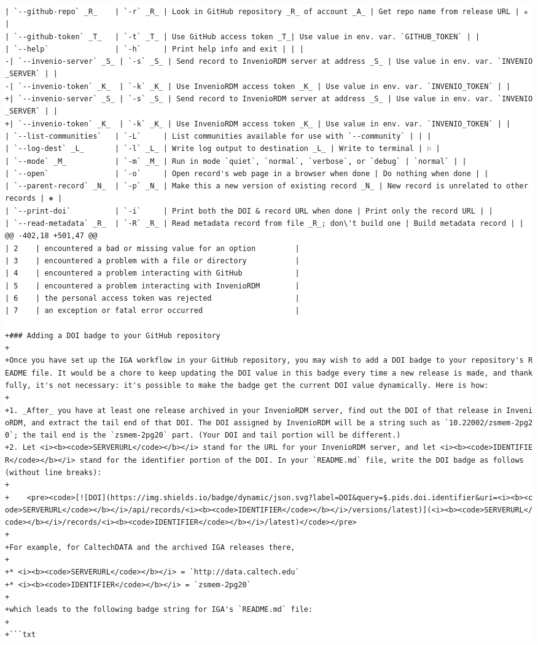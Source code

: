  ```
 | `--github-repo` _R_    | `-r` _R_ | Look in GitHub repository _R_ of account _A_ | Get repo name from release URL | ✯ |
 | `--github-token` _T_   | `-t` _T_ | Use GitHub access token _T_| Use value in env. var. `GITHUB_TOKEN` | |
 | `--help`               | `-h`     | Print help info and exit | | |
-| `--invenio-server` _S_ | `-s` _S_ | Send record to InvenioRDM server at address _S_ | Use value in env. var. `INVENIO_SERVER` | | 
-| `--invenio-token` _K_  | `-k` _K_ | Use InvenioRDM access token _K_ | Use value in env. var. `INVENIO_TOKEN` | | 
+| `--invenio-server` _S_ | `-s` _S_ | Send record to InvenioRDM server at address _S_ | Use value in env. var. `INVENIO_SERVER` | |
+| `--invenio-token` _K_  | `-k` _K_ | Use InvenioRDM access token _K_ | Use value in env. var. `INVENIO_TOKEN` | |
 | `--list-communities`   | `-L`     | List communities available for use with `--community` | | |
 | `--log-dest` _L_       | `-l` _L_ | Write log output to destination _L_ | Write to terminal | ⚐ |
 | `--mode` _M_           | `-m` _M_ | Run in mode `quiet`, `normal`, `verbose`, or `debug` | `normal` | |
 | `--open`               | `-o`     | Open record's web page in a browser when done | Do nothing when done | |
 | `--parent-record` _N_  | `-p` _N_ | Make this a new version of existing record _N_ | New record is unrelated to other records | ❖ |
 | `--print-doi`          | `-i`     | Print both the DOI & record URL when done | Print only the record URL | |
 | `--read-metadata` _R_  | `-R` _R_ | Read metadata record from file _R_; don\'t build one | Build metadata record | |
@@ -402,18 +501,47 @@
 | 2    | encountered a bad or missing value for an option         |
 | 3    | encountered a problem with a file or directory           |
 | 4    | encountered a problem interacting with GitHub            |
 | 5    | encountered a problem interacting with InvenioRDM        |
 | 6    | the personal access token was rejected                   |
 | 7    | an exception or fatal error occurred                     |
 
+### Adding a DOI badge to your GitHub repository
+
+Once you have set up the IGA workflow in your GitHub repository, you may wish to add a DOI badge to your repository's README file. It would be a chore to keep updating the DOI value in this badge every time a new release is made, and thankfully, it's not necessary: it's possible to make the badge get the current DOI value dynamically. Here is how:
+
+1. _After_ you have at least one release archived in your InvenioRDM server, find out the DOI of that release in InvenioRDM, and extract the tail end of that DOI. The DOI assigned by InvenioRDM will be a string such as `10.22002/zsmem-2pg20`; the tail end is the `zsmem-2pg20` part. (Your DOI and tail portion will be different.)
+2. Let <i><b><code>SERVERURL</code></b></i> stand for the URL for your InvenioRDM server, and let <i><b><code>IDENTIFIER</code></b></i> stand for the identifier portion of the DOI. In your `README.md` file, write the DOI badge as follows (without line breaks):
+
+    <pre><code>[![DOI](https://img.shields.io/badge/dynamic/json.svg?label=DOI&query=$.pids.doi.identifier&uri=<i><b><code>SERVERURL</code></b></i>/api/records/<i><b><code>IDENTIFIER</code></b></i>/versions/latest)](<i><b><code>SERVERURL</code></b></i>/records/<i><b><code>IDENTIFIER</code></b></i>/latest)</code></pre>
+
+For example, for CaltechDATA and the archived IGA releases there,
+
+* <i><b><code>SERVERURL</code></b></i> = `http://data.caltech.edu`
+* <i><b><code>IDENTIFIER</code></b></i> = `zsmem-2pg20`
+
+which leads to the following badge string for IGA's `README.md` file:
+
+```txt
 ```